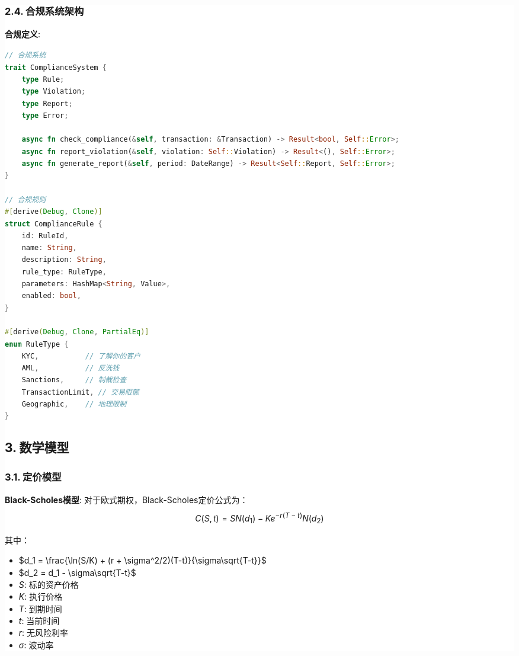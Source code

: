 
### 2.4. 合规系统架构

**合规定义**:
```rust
// 合规系统
trait ComplianceSystem {
    type Rule;
    type Violation;
    type Report;
    type Error;
    
    async fn check_compliance(&self, transaction: &Transaction) -> Result<bool, Self::Error>;
    async fn report_violation(&self, violation: Self::Violation) -> Result<(), Self::Error>;
    async fn generate_report(&self, period: DateRange) -> Result<Self::Report, Self::Error>;
}

// 合规规则
#[derive(Debug, Clone)]
struct ComplianceRule {
    id: RuleId,
    name: String,
    description: String,
    rule_type: RuleType,
    parameters: HashMap<String, Value>,
    enabled: bool,
}

#[derive(Debug, Clone, PartialEq)]
enum RuleType {
    KYC,           // 了解你的客户
    AML,           // 反洗钱
    Sanctions,     // 制裁检查
    TransactionLimit, // 交易限额
    Geographic,    // 地理限制
}
```

## 3. 数学模型

### 3.1. 定价模型

**Black-Scholes模型**:
对于欧式期权，Black-Scholes定价公式为：
$$C(S, t) = SN(d_1) - Ke^{-r(T-t)}N(d_2)$$

其中：
- $d_1 = \frac{\ln(S/K) + (r + \sigma^2/2)(T-t)}{\sigma\sqrt{T-t}}$
- $d_2 = d_1 - \sigma\sqrt{T-t}$
- $S$: 标的资产价格
- $K$: 执行价格
- $T$: 到期时间
- $t$: 当前时间
- $r$: 无风险利率
- $\sigma$: 波动率
